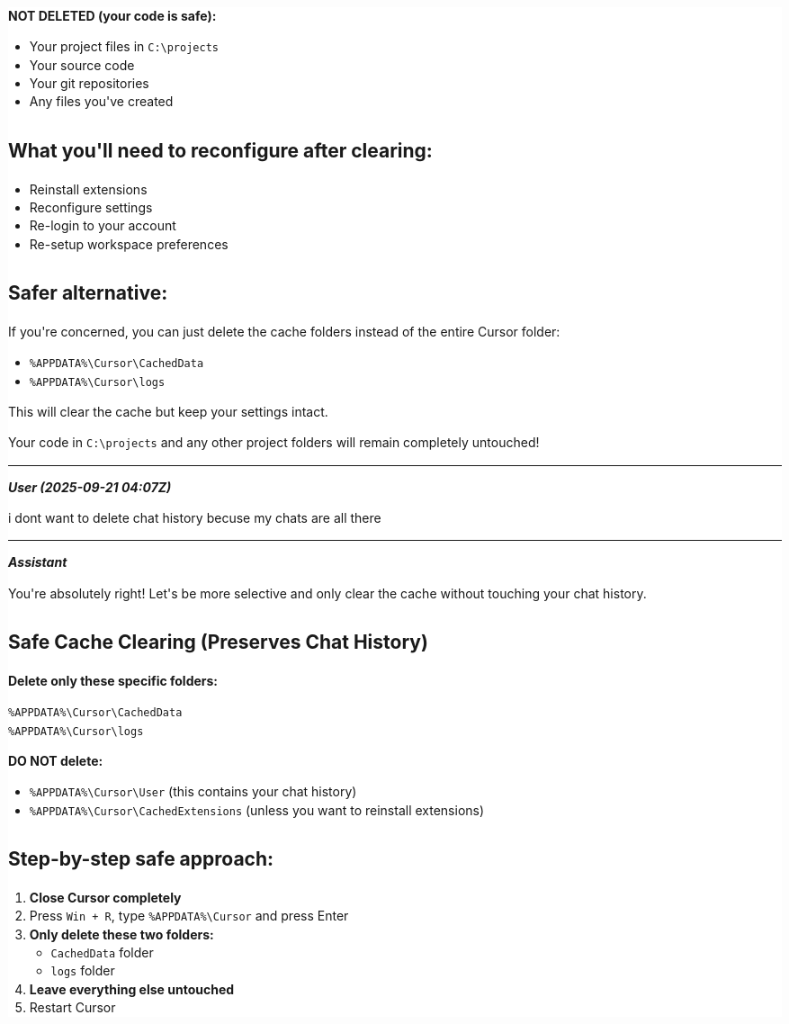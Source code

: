 **NOT DELETED (your code is safe):**
- Your project files in `C:\projects`
- Your source code
- Your git repositories
- Any files you've created

## What you'll need to reconfigure after clearing:
- Reinstall extensions
- Reconfigure settings
- Re-login to your account
- Re-setup workspace preferences

## Safer alternative:
If you're concerned, you can just delete the cache folders instead of the entire Cursor folder:
- `%APPDATA%\Cursor\CachedData`
- `%APPDATA%\Cursor\logs`

This will clear the cache but keep your settings intact.

Your code in `C:\projects` and any other project folders will remain completely untouched!

---

_**User (2025-09-21 04:07Z)**_

i dont want to delete chat history becuse my chats are all there

---

_**Assistant**_

You're absolutely right! Let's be more selective and only clear the cache without touching your chat history.

## Safe Cache Clearing (Preserves Chat History)

**Delete only these specific folders:**
```
%APPDATA%\Cursor\CachedData
%APPDATA%\Cursor\logs
```

**DO NOT delete:**
- `%APPDATA%\Cursor\User` (this contains your chat history)
- `%APPDATA%\Cursor\CachedExtensions` (unless you want to reinstall extensions)

## Step-by-step safe approach:

1. **Close Cursor completely**
2. Press `Win + R`, type `%APPDATA%\Cursor` and press Enter
3. **Only delete these two folders:**
   - `CachedData` folder
   - `logs` folder
4. **Leave everything else untouched**
5. Restart Cursor
